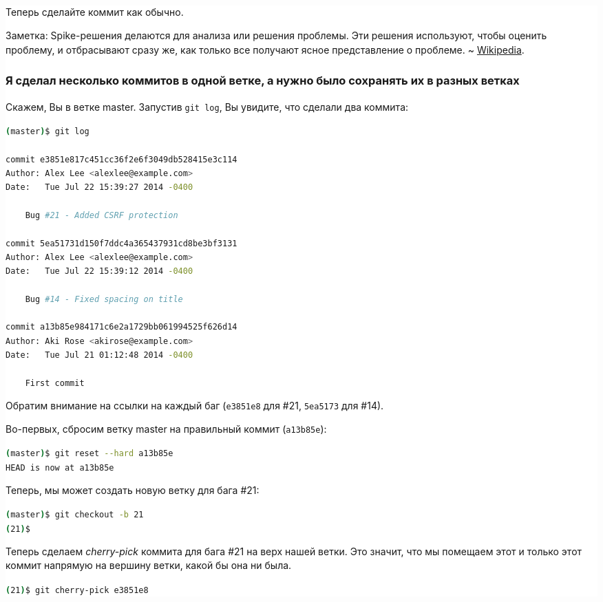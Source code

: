 Теперь сделайте коммит как обычно.

Заметка: Spike-решения делаются для анализа или решения проблемы. Эти решения используют, чтобы оценить проблему, и отбрасывают сразу же, как только все получают ясное представление о проблеме. ~ [Wikipedia](https://en.wikipedia.org/wiki/Extreme_programming_practices).

<a name="cherry-pick"></a>

### Я сделал несколько коммитов в одной ветке, а нужно было сохранять их в разных ветках

Скажем, Вы в ветке master. Запустив `git log`, Вы увидите, что сделали два коммита:

```sh
(master)$ git log

commit e3851e817c451cc36f2e6f3049db528415e3c114
Author: Alex Lee <alexlee@example.com>
Date:   Tue Jul 22 15:39:27 2014 -0400

    Bug #21 - Added CSRF protection

commit 5ea51731d150f7ddc4a365437931cd8be3bf3131
Author: Alex Lee <alexlee@example.com>
Date:   Tue Jul 22 15:39:12 2014 -0400

    Bug #14 - Fixed spacing on title

commit a13b85e984171c6e2a1729bb061994525f626d14
Author: Aki Rose <akirose@example.com>
Date:   Tue Jul 21 01:12:48 2014 -0400

    First commit
```

Обратим внимание на ссылки на каждый баг (`e3851e8` для #21, `5ea5173` для #14).

Во-первых, сбросим ветку master на правильный коммит (`a13b85e`):

```sh
(master)$ git reset --hard a13b85e
HEAD is now at a13b85e
```

Теперь, мы может создать новую ветку для бага #21:

```sh
(master)$ git checkout -b 21
(21)$
```

Теперь сделаем *cherry-pick* коммита для бага #21 на верх нашей ветки. Это значит, что мы помещаем этот и только этот коммит напрямую на вершину ветки, какой бы она ни была.

```sh
(21)$ git cherry-pick e3851e8
```
